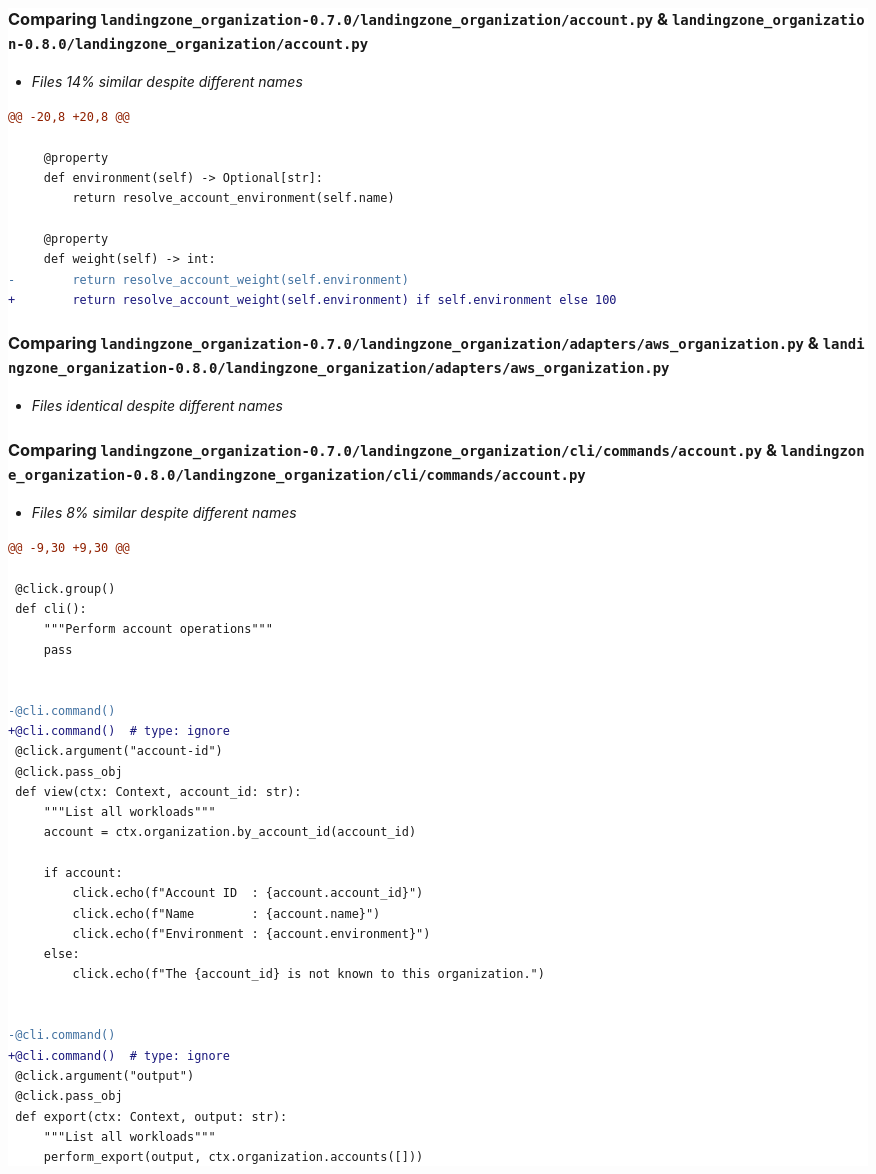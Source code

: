 ### Comparing `landingzone_organization-0.7.0/landingzone_organization/account.py` & `landingzone_organization-0.8.0/landingzone_organization/account.py`

 * *Files 14% similar despite different names*

```diff
@@ -20,8 +20,8 @@
 
     @property
     def environment(self) -> Optional[str]:
         return resolve_account_environment(self.name)
 
     @property
     def weight(self) -> int:
-        return resolve_account_weight(self.environment)
+        return resolve_account_weight(self.environment) if self.environment else 100
```

### Comparing `landingzone_organization-0.7.0/landingzone_organization/adapters/aws_organization.py` & `landingzone_organization-0.8.0/landingzone_organization/adapters/aws_organization.py`

 * *Files identical despite different names*

### Comparing `landingzone_organization-0.7.0/landingzone_organization/cli/commands/account.py` & `landingzone_organization-0.8.0/landingzone_organization/cli/commands/account.py`

 * *Files 8% similar despite different names*

```diff
@@ -9,30 +9,30 @@
 
 @click.group()
 def cli():
     """Perform account operations"""
     pass
 
 
-@cli.command()
+@cli.command()  # type: ignore
 @click.argument("account-id")
 @click.pass_obj
 def view(ctx: Context, account_id: str):
     """List all workloads"""
     account = ctx.organization.by_account_id(account_id)
 
     if account:
         click.echo(f"Account ID  : {account.account_id}")
         click.echo(f"Name        : {account.name}")
         click.echo(f"Environment : {account.environment}")
     else:
         click.echo(f"The {account_id} is not known to this organization.")
 
 
-@cli.command()
+@cli.command()  # type: ignore
 @click.argument("output")
 @click.pass_obj
 def export(ctx: Context, output: str):
     """List all workloads"""
     perform_export(output, ctx.organization.accounts([]))
```
